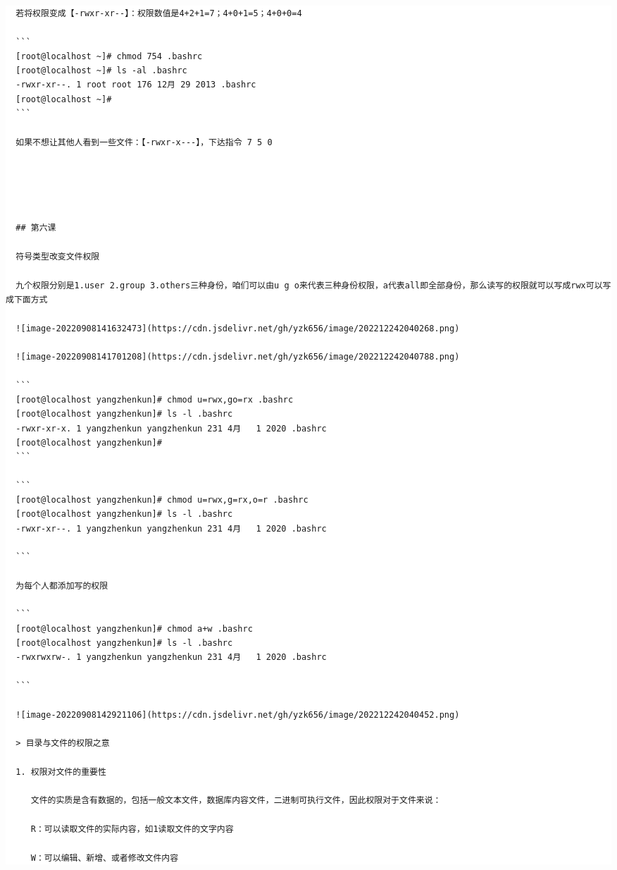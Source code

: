       若将权限变成【-rwxr-xr--】：权限数值是4+2+1=7；4+0+1=5；4+0+0=4
      
      ```
      [root@localhost ~]# chmod 754 .bashrc
      [root@localhost ~]# ls -al .bashrc
      -rwxr-xr--. 1 root root 176 12月 29 2013 .bashrc
      [root@localhost ~]# 
      ```
      
      如果不想让其他人看到一些文件：【-rwxr-x---】，下达指令 7 5 0
      
       
      
      
      
      ## 第六课
      
      符号类型改变文件权限
      
      九个权限分别是1.user 2.group 3.others三种身份，咱们可以由u g o来代表三种身份权限，a代表all即全部身份，那么读写的权限就可以写成rwx可以写成下面方式
      
      ![image-20220908141632473](https://cdn.jsdelivr.net/gh/yzk656/image/202212242040268.png)
      
      ![image-20220908141701208](https://cdn.jsdelivr.net/gh/yzk656/image/202212242040788.png)
      
      ```
      [root@localhost yangzhenkun]# chmod u=rwx,go=rx .bashrc
      [root@localhost yangzhenkun]# ls -l .bashrc
      -rwxr-xr-x. 1 yangzhenkun yangzhenkun 231 4月   1 2020 .bashrc
      [root@localhost yangzhenkun]# 
      ```
      
      ```
      [root@localhost yangzhenkun]# chmod u=rwx,g=rx,o=r .bashrc
      [root@localhost yangzhenkun]# ls -l .bashrc
      -rwxr-xr--. 1 yangzhenkun yangzhenkun 231 4月   1 2020 .bashrc
      
      ```
      
      为每个人都添加写的权限
      
      ```
      [root@localhost yangzhenkun]# chmod a+w .bashrc
      [root@localhost yangzhenkun]# ls -l .bashrc
      -rwxrwxrw-. 1 yangzhenkun yangzhenkun 231 4月   1 2020 .bashrc
      
      ```
      
      ![image-20220908142921106](https://cdn.jsdelivr.net/gh/yzk656/image/202212242040452.png)
      
      > 目录与文件的权限之意
      
      1. 权限对文件的重要性
      
         文件的实质是含有数据的，包括一般文本文件，数据库内容文件，二进制可执行文件，因此权限对于文件来说：
      
         R：可以读取文件的实际内容，如1读取文件的文字内容
      
         W：可以编辑、新增、或者修改文件内容
      